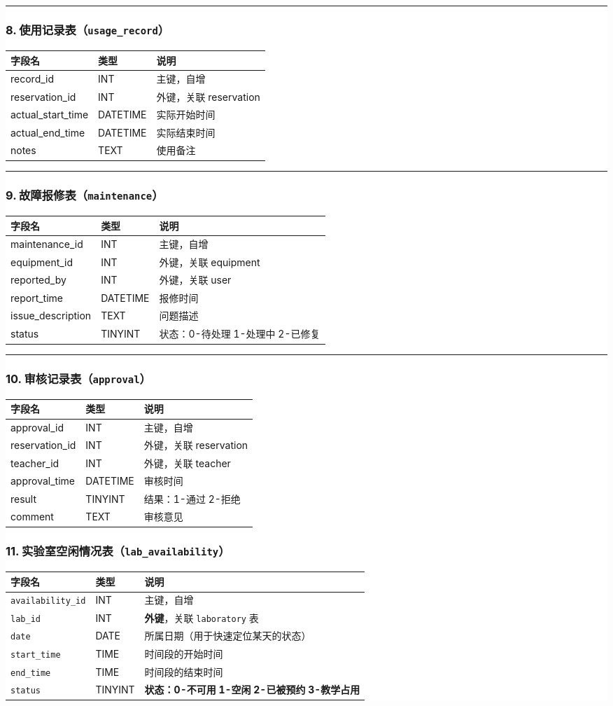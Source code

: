 ------

### 8. **使用记录表（`usage_record`）**

| 字段名            | 类型     | 说明                   |
| :---------------- | :------- | :--------------------- |
| record_id         | INT      | 主键，自增             |
| reservation_id    | INT      | 外键，关联 reservation |
| actual_start_time | DATETIME | 实际开始时间           |
| actual_end_time   | DATETIME | 实际结束时间           |
| notes             | TEXT     | 使用备注               |

------

### 9. **故障报修表（`maintenance`）**

| 字段名            | 类型     | 说明                             |
| :---------------- | :------- | :------------------------------- |
| maintenance_id    | INT      | 主键，自增                       |
| equipment_id      | INT      | 外键，关联 equipment             |
| reported_by       | INT      | 外键，关联 user                  |
| report_time       | DATETIME | 报修时间                         |
| issue_description | TEXT     | 问题描述                         |
| status            | TINYINT  | 状态：0-待处理 1-处理中 2-已修复 |

------

### 10. **审核记录表（`approval`）**

| 字段名         | 类型     | 说明                   |
| :------------- | :------- | :--------------------- |
| approval_id    | INT      | 主键，自增             |
| reservation_id | INT      | 外键，关联 reservation |
| teacher_id     | INT      | 外键，关联 teacher     |
| approval_time  | DATETIME | 审核时间               |
| result         | TINYINT  | 结果：1-通过 2-拒绝    |
| comment        | TEXT     | 审核意见               |

### 11. **实验室空闲情况表（`lab_availability`）**

| 字段名            | 类型    | 说明                                                         |
| :---------------- | :------ | :----------------------------------------------------------- |
| `availability_id` | INT     | 主键，自增                                                   |
| `lab_id`          | INT     | **外键**，关联 `laboratory` 表                               |
| `date`            | DATE    | 所属日期（用于快速定位某天的状态）                           |
| `start_time`      | TIME    | 时间段的开始时间                                             |
| `end_time`        | TIME    | 时间段的结束时间                                             |
| `status`          | TINYINT | **状态：0-不可用 1-空闲 2-已被预约 3-教学占用**              |